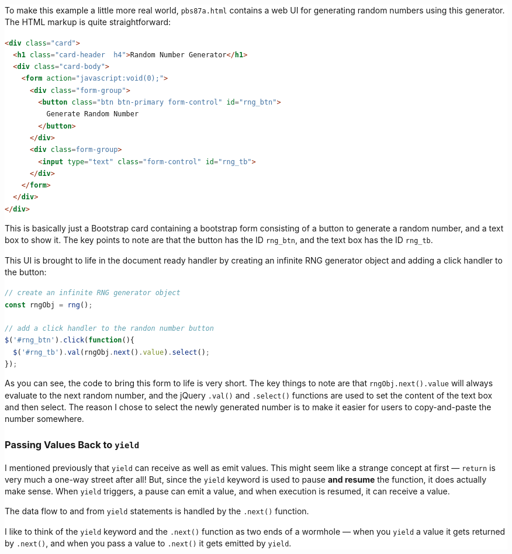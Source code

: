 To make this example a little more real world, `pbs87a.html` contains a web UI for generating random numbers using this generator. The HTML markup is quite straightforward:

```html
<div class="card">
  <h1 class="card-header  h4">Random Number Generator</h1>
  <div class="card-body">
    <form action="javascript:void(0);">
      <div class="form-group">
        <button class="btn btn-primary form-control" id="rng_btn">
          Generate Random Number
        </button>
      </div>
      <div class=form-group>
        <input type="text" class="form-control" id="rng_tb">
      </div>
    </form>
  </div>
</div>
```

This is basically just a Bootstrap card containing a bootstrap form consisting of a button to generate a random number, and a text box to show it. The key points to note are that the button has the ID `rng_btn`, and the text box has the ID `rng_tb`.

This UI is brought to life in the document ready handler by creating an infinite RNG generator object and adding a click handler to the button:

```javascript
// create an infinite RNG generator object
const rngObj = rng();

// add a click handler to the randon number button
$('#rng_btn').click(function(){
  $('#rng_tb').val(rngObj.next().value).select();
});
```

As you can see, the code to bring this form to life is very short. The key things to note are that `rngObj.next().value` will always evaluate to the next random number, and the jQuery `.val()` and `.select()` functions are used to set the content of the text box and then select. The reason I chose to select the newly generated number is to make it easier for users to copy-and-paste the number somewhere.

### Passing Values Back to `yield`

I mentioned previously that `yield` can receive as well as emit values. This might seem like a strange concept at first — `return` is very much a one-way street after all! But, since the `yield` keyword is used to pause **and resume** the function, it does actually make sense. When `yield` triggers, a pause can emit a value, and when execution is resumed, it can receive a value.

The data flow to and from `yield` statements is handled by the `.next()` function.

I like to think of the `yield` keyword and the `.next()` function as two ends of a wormhole — when you `yield` a value it gets returned by `.next()`, and when you pass a value to `.next()` it gets emitted by `yield`.
